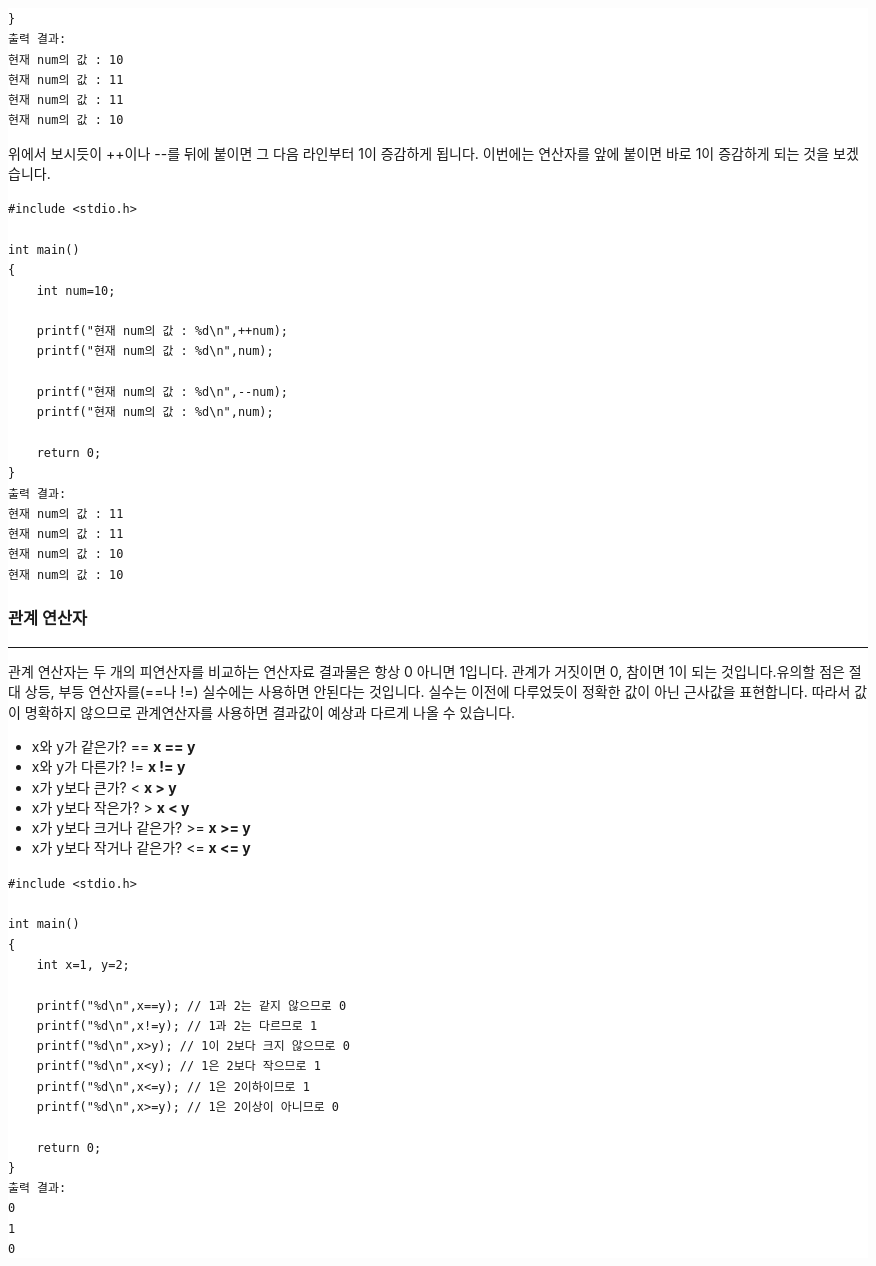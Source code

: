 ```
}
출력 결과:
현재 num의 값 : 10
현재 num의 값 : 11
현재 num의 값 : 11
현재 num의 값 : 10
```

위에서 보시듯이 ++이나 --를 뒤에 붙이면 그 다음 라인부터 1이 증감하게 됩니다. 이번에는 연산자를 앞에 붙이면 바로 1이 증감하게 되는 것을 보겠습니다.

```
#include <stdio.h>

int main()
{
    int num=10;

    printf("현재 num의 값 : %d\n",++num);
    printf("현재 num의 값 : %d\n",num);

    printf("현재 num의 값 : %d\n",--num);
    printf("현재 num의 값 : %d\n",num);

    return 0;
}
출력 결과:
현재 num의 값 : 11
현재 num의 값 : 11
현재 num의 값 : 10
현재 num의 값 : 10
```

### 관계 연산자
---
관계 연산자는 두 개의 피연산자를 비교하는 연산자료 결과물은 항상 0 아니면 1입니다. 관계가 거짓이면 0, 참이면 1이 되는 것입니다.유의할 점은 절대 상등, 부등 연산자를(==나 !=) 실수에는 사용하면 안된다는 것입니다. 실수는 이전에 다루었듯이 정확한 값이 아닌 근사값을 표현합니다. 따라서 값이 명확하지 않으므로 관계연산자를 사용하면 결과값이 예상과 다르게 나올 수 있습니다.  

- x와 y가 같은가? == **x == y**
- x와 y가 다른가? != **x != y**
- x가 y보다 큰가? < **x > y**
- x가 y보다 작은가? > **x < y**
- x가 y보다 크거나 같은가? >= **x >= y**
- x가 y보다 작거나 같은가? <= **x <= y**

```
#include <stdio.h>

int main()
{
    int x=1, y=2;

    printf("%d\n",x==y); // 1과 2는 같지 않으므로 0
    printf("%d\n",x!=y); // 1과 2는 다르므로 1
    printf("%d\n",x>y); // 1이 2보다 크지 않으므로 0
    printf("%d\n",x<y); // 1은 2보다 작으므로 1
    printf("%d\n",x<=y); // 1은 2이하이므로 1
    printf("%d\n",x>=y); // 1은 2이상이 아니므로 0

    return 0;
}
출력 결과:
0
1
0
```